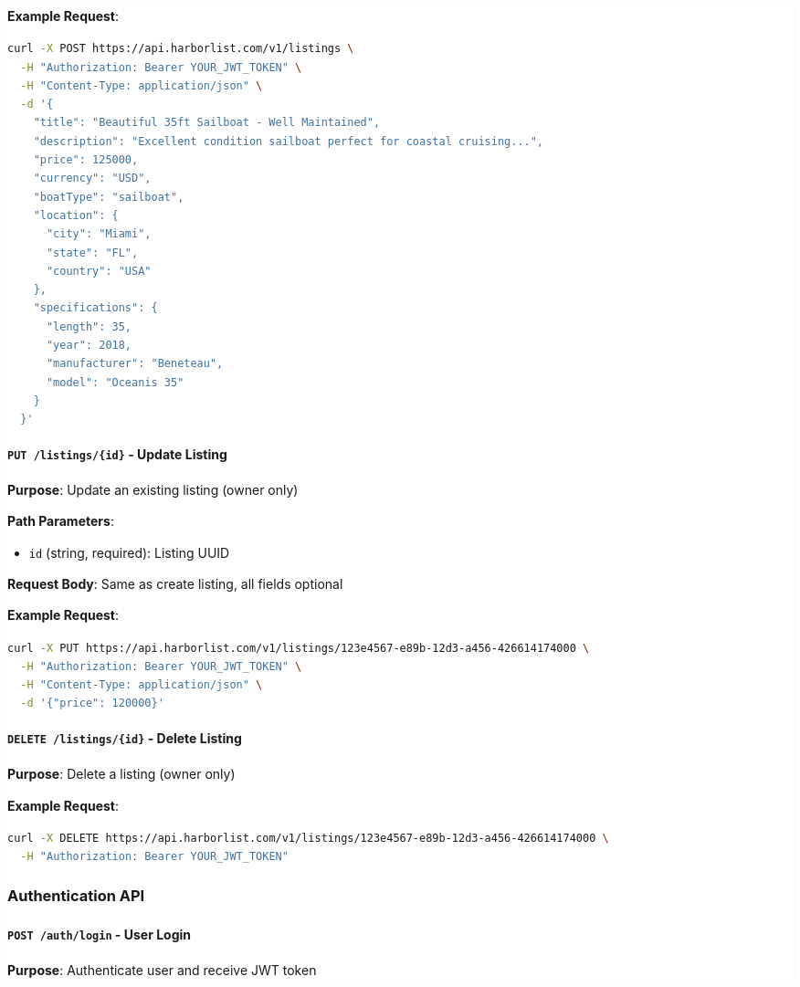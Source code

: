 **Example Request**:
```bash
curl -X POST https://api.harborlist.com/v1/listings \
  -H "Authorization: Bearer YOUR_JWT_TOKEN" \
  -H "Content-Type: application/json" \
  -d '{
    "title": "Beautiful 35ft Sailboat - Well Maintained",
    "description": "Excellent condition sailboat perfect for coastal cruising...",
    "price": 125000,
    "currency": "USD",
    "boatType": "sailboat",
    "location": {
      "city": "Miami",
      "state": "FL",
      "country": "USA"
    },
    "specifications": {
      "length": 35,
      "year": 2018,
      "manufacturer": "Beneteau",
      "model": "Oceanis 35"
    }
  }'
```

#### `PUT /listings/{id}` - Update Listing
**Purpose**: Update an existing listing (owner only)

**Path Parameters**:
- `id` (string, required): Listing UUID

**Request Body**: Same as create listing, all fields optional

**Example Request**:
```bash
curl -X PUT https://api.harborlist.com/v1/listings/123e4567-e89b-12d3-a456-426614174000 \
  -H "Authorization: Bearer YOUR_JWT_TOKEN" \
  -H "Content-Type: application/json" \
  -d '{"price": 120000}'
```

#### `DELETE /listings/{id}` - Delete Listing
**Purpose**: Delete a listing (owner only)

**Example Request**:
```bash
curl -X DELETE https://api.harborlist.com/v1/listings/123e4567-e89b-12d3-a456-426614174000 \
  -H "Authorization: Bearer YOUR_JWT_TOKEN"
```

### **Authentication API**

#### `POST /auth/login` - User Login
**Purpose**: Authenticate user and receive JWT token
